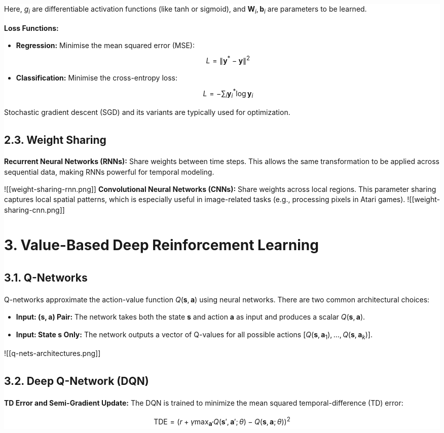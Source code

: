 Here, $g_i$ are differentiable activation functions (like tanh or sigmoid), and $\mathbf{W}_i, \mathbf{b}_i$ are parameters to be learned.

**Loss Functions:**

- **Regression:** Minimise the mean squared error (MSE):
  $$
  L = \|\mathbf{y}^* - \mathbf{y}\|^2
  $$

- **Classification:** Minimise the cross-entropy loss:
  $$
  L = -\sum_i \mathbf{y}_i^* \log \mathbf{y}_i
  $$

Stochastic gradient descent (SGD) and its variants are typically used for optimization.

## 2.3. Weight Sharing

**Recurrent Neural Networks (RNNs):**
Share weights between time steps. This allows the same transformation to be applied across sequential data, making RNNs powerful for temporal modeling.

![[weight-sharing-rnn.png]]
**Convolutional Neural Networks (CNNs):**
Share weights across local regions. This parameter sharing captures local spatial patterns, which is especially useful in image-related tasks (e.g., processing pixels in Atari games).
![[weight-sharing-cnn.png]]

# 3. Value-Based Deep Reinforcement Learning

## 3.1. Q-Networks

Q-networks approximate the action-value function $Q(\mathbf{s}, \mathbf{a})$ using neural networks. There are two common architectural choices:

- **Input: $(\mathbf{s}, \mathbf{a})$ Pair:**
  The network takes both the state $\mathbf{s}$ and action $\mathbf{a}$ as input and produces a scalar $Q(\mathbf{s}, \mathbf{a})$.

- **Input: State $\mathbf{s}$ Only:**
  The network outputs a vector of Q-values for all possible actions $[Q(\mathbf{s}, \mathbf{a}_1), \dots, Q(\mathbf{s}, \mathbf{a}_k)]$.

![[q-nets-architectures.png]]
## 3.2. Deep Q-Network (DQN)

**TD Error and Semi-Gradient Update:**
The DQN is trained to minimize the mean squared temporal-difference (TD) error:

$$
\text{TDE} = \left(r + \gamma \max_{\mathbf{a}'} Q(\mathbf{s}', \mathbf{a}'; \theta) - Q(\mathbf{s}, \mathbf{a}; \theta)\right)^2
$$
